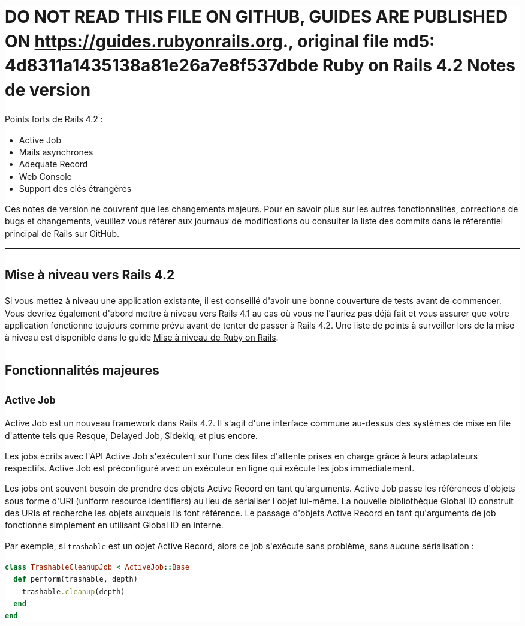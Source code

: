**DO NOT READ THIS FILE ON GITHUB, GUIDES ARE PUBLISHED ON https://guides.rubyonrails.org.**, original file md5: 4d8311a1435138a81e26a7e8f537dbde
Ruby on Rails 4.2 Notes de version
===============================

Points forts de Rails 4.2 :

* Active Job
* Mails asynchrones
* Adequate Record
* Web Console
* Support des clés étrangères

Ces notes de version ne couvrent que les changements majeurs. Pour en savoir plus
sur les autres fonctionnalités, corrections de bugs et changements, veuillez vous référer aux journaux de modifications ou consulter la [liste des commits](https://github.com/rails/rails/commits/4-2-stable) dans le référentiel principal de Rails sur GitHub.

--------------------------------------------------------------------------------

Mise à niveau vers Rails 4.2
----------------------

Si vous mettez à niveau une application existante, il est conseillé d'avoir une bonne couverture de tests avant de commencer. Vous devriez également d'abord mettre à niveau vers Rails 4.1 au cas où vous ne l'auriez pas déjà fait et vous assurer que votre application fonctionne toujours comme prévu avant de tenter de passer à Rails 4.2. Une liste de points à surveiller lors de la mise à niveau est disponible dans le guide [Mise à niveau de Ruby on Rails](upgrading_ruby_on_rails.html#upgrading-from-rails-4-1-to-rails-4-2).


Fonctionnalités majeures
--------------

### Active Job

Active Job est un nouveau framework dans Rails 4.2. Il s'agit d'une interface commune au-dessus des systèmes de mise en file d'attente tels que [Resque](https://github.com/resque/resque), [Delayed Job](https://github.com/collectiveidea/delayed_job), [Sidekiq](https://github.com/mperham/sidekiq), et plus encore.

Les jobs écrits avec l'API Active Job s'exécutent sur l'une des files d'attente prises en charge grâce à leurs adaptateurs respectifs. Active Job est préconfiguré avec un exécuteur en ligne qui exécute les jobs immédiatement.

Les jobs ont souvent besoin de prendre des objets Active Record en tant qu'arguments. Active Job passe les références d'objets sous forme d'URI (uniform resource identifiers) au lieu de sérialiser l'objet lui-même. La nouvelle bibliothèque [Global ID](https://github.com/rails/globalid) construit des URIs et recherche les objets auxquels ils font référence. Le passage d'objets Active Record en tant qu'arguments de job fonctionne simplement en utilisant Global ID en interne.

Par exemple, si `trashable` est un objet Active Record, alors ce job s'exécute
sans problème, sans aucune sérialisation :

```ruby
class TrashableCleanupJob < ActiveJob::Base
  def perform(trashable, depth)
    trashable.cleanup(depth)
  end
end
```

